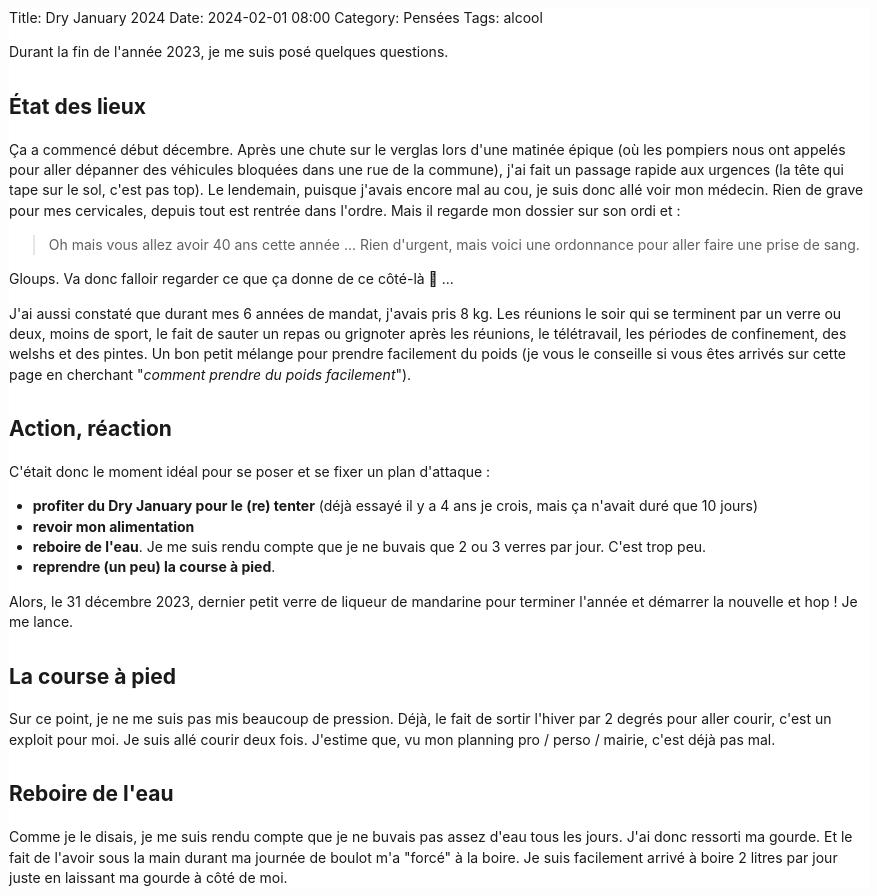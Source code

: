 Title: Dry January 2024
Date: 2024-02-01 08:00
Category: Pensées
Tags: alcool

Durant la fin de l'année 2023, je me suis posé quelques questions. 

## État des lieux 

Ça a commencé début décembre. Après une chute sur le verglas lors d'une matinée épique (où les pompiers nous ont appelés pour aller dépanner des véhicules bloquées dans une rue de la commune), j'ai fait un passage rapide aux urgences (la tête qui tape sur le sol, c'est pas top). Le lendemain, puisque j'avais encore mal au cou, je suis donc allé voir mon médecin. Rien de grave pour mes cervicales, depuis tout est rentrée dans l'ordre. Mais il regarde mon dossier sur son ordi et : 

> Oh mais vous allez avoir 40 ans cette année ... Rien d'urgent, mais voici une ordonnance pour aller faire une prise de sang. 

Gloups. Va donc falloir regarder ce que ça donne de ce côté-là 😬 ... 

J'ai aussi constaté que durant mes 6 années de mandat, j'avais pris 8 kg. Les réunions le soir qui se terminent par un verre ou deux, moins de sport, le fait de sauter un repas ou grignoter après les réunions, le télétravail, les périodes de confinement, des welshs et des pintes. Un bon petit mélange pour prendre facilement du poids (je vous le conseille si vous êtes arrivés sur cette page en cherchant "*comment prendre du poids facilement*"). 

## Action, réaction 

C'était donc le moment idéal pour se poser et se fixer un plan d'attaque : 

- **profiter du Dry January pour le (re) tenter** (déjà essayé il y a 4 ans je crois, mais ça n'avait duré que 10 jours)
- **revoir mon alimentation**
- **reboire de l'eau**. Je me suis rendu compte que je ne buvais que 2 ou 3 verres par jour. C'est trop peu. 
- **reprendre (un peu) la course à pied**.

Alors, le 31 décembre 2023, dernier petit verre de liqueur de mandarine pour terminer l'année et démarrer la nouvelle et hop ! Je me lance. 

## La course à pied 

Sur ce point, je ne me suis pas mis beaucoup de pression. Déjà, le fait de sortir l'hiver par 2 degrés pour aller courir, c'est un exploit pour moi. 
Je suis allé courir deux fois. J'estime que, vu mon planning pro / perso / mairie, c'est déjà pas mal. 

## Reboire de l'eau 

Comme je le disais, je me suis rendu compte que je ne buvais pas assez d'eau tous les jours. 
J'ai donc ressorti ma gourde. Et le fait de l'avoir sous la main durant ma journée de boulot m'a "forcé" à la boire. Je suis facilement arrivé à boire 2 litres par jour juste en laissant ma gourde à côté de moi. 
